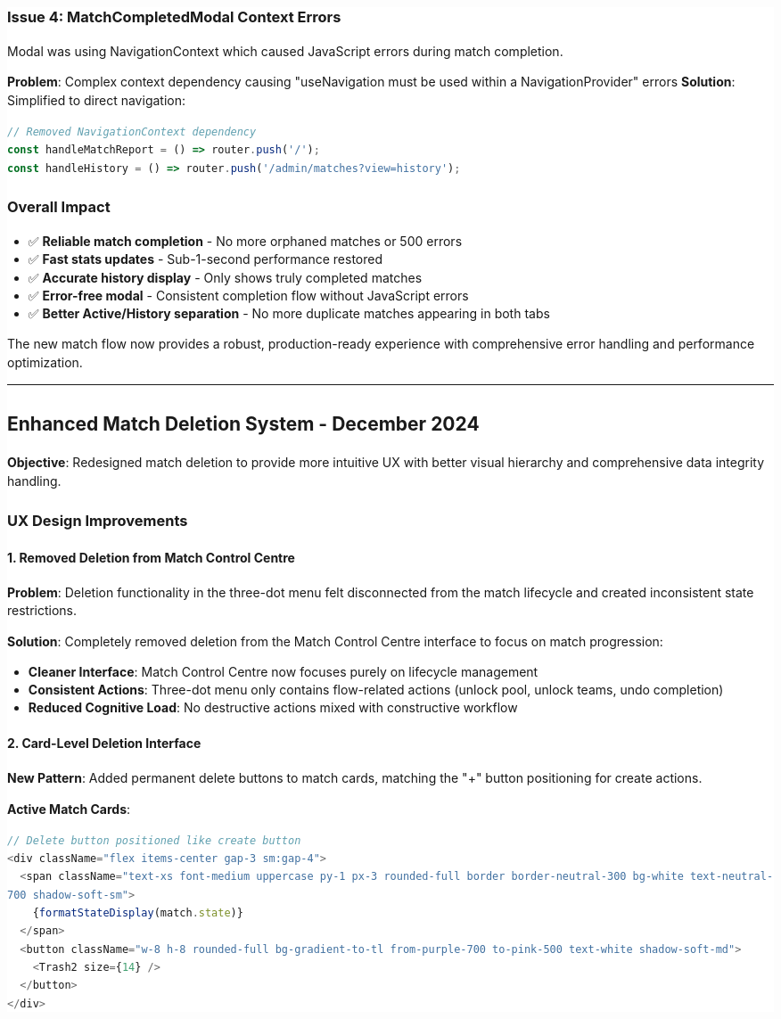 ### **Issue 4: MatchCompletedModal Context Errors**
Modal was using NavigationContext which caused JavaScript errors during match completion.

**Problem**: Complex context dependency causing "useNavigation must be used within a NavigationProvider" errors
**Solution**: Simplified to direct navigation:
```typescript
// Removed NavigationContext dependency
const handleMatchReport = () => router.push('/');
const handleHistory = () => router.push('/admin/matches?view=history');
```

### **Overall Impact**
- ✅ **Reliable match completion** - No more orphaned matches or 500 errors
- ✅ **Fast stats updates** - Sub-1-second performance restored
- ✅ **Accurate history display** - Only shows truly completed matches  
- ✅ **Error-free modal** - Consistent completion flow without JavaScript errors
- ✅ **Better Active/History separation** - No more duplicate matches appearing in both tabs

The new match flow now provides a robust, production-ready experience with comprehensive error handling and performance optimization.

---

## **Enhanced Match Deletion System - December 2024**

**Objective**: Redesigned match deletion to provide more intuitive UX with better visual hierarchy and comprehensive data integrity handling.

### **UX Design Improvements**

#### **1. Removed Deletion from Match Control Centre**
**Problem**: Deletion functionality in the three-dot menu felt disconnected from the match lifecycle and created inconsistent state restrictions.

**Solution**: Completely removed deletion from the Match Control Centre interface to focus on match progression:
- **Cleaner Interface**: Match Control Centre now focuses purely on lifecycle management
- **Consistent Actions**: Three-dot menu only contains flow-related actions (unlock pool, unlock teams, undo completion)
- **Reduced Cognitive Load**: No destructive actions mixed with constructive workflow

#### **2. Card-Level Deletion Interface**
**New Pattern**: Added permanent delete buttons to match cards, matching the "+" button positioning for create actions.

**Active Match Cards**:
```typescript
// Delete button positioned like create button
<div className="flex items-center gap-3 sm:gap-4">
  <span className="text-xs font-medium uppercase py-1 px-3 rounded-full border border-neutral-300 bg-white text-neutral-700 shadow-soft-sm">
    {formatStateDisplay(match.state)}
  </span>
  <button className="w-8 h-8 rounded-full bg-gradient-to-tl from-purple-700 to-pink-500 text-white shadow-soft-md">
    <Trash2 size={14} />
  </button>
</div>
```
